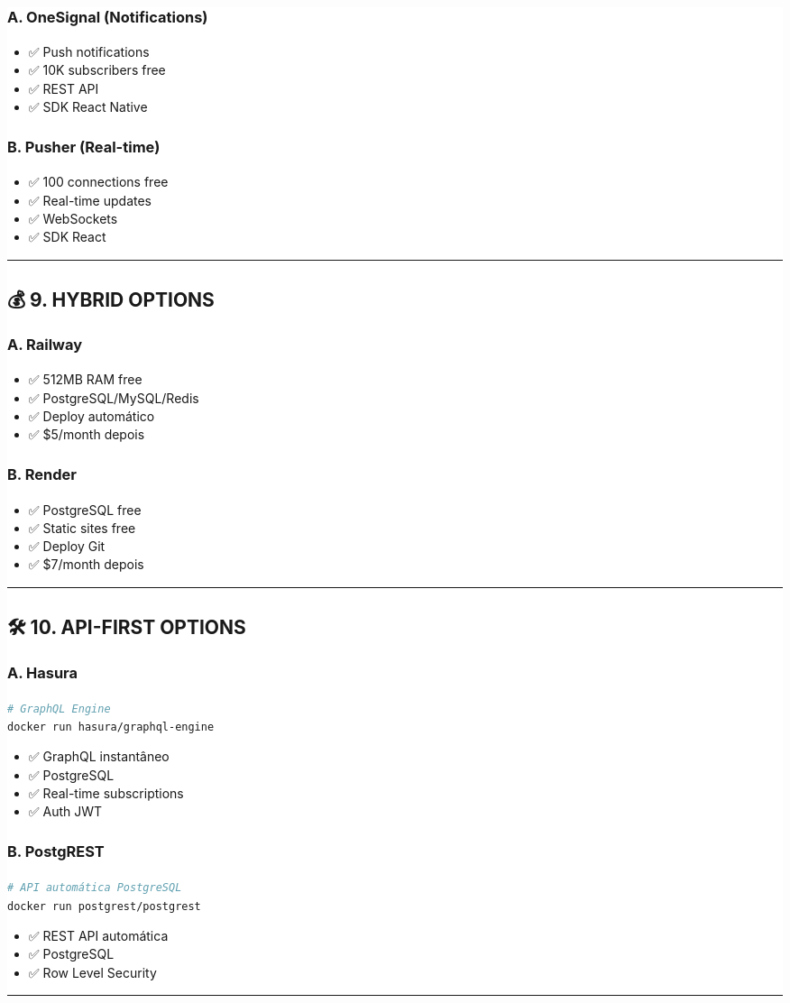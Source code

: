 ### **A. OneSignal (Notifications)**
- ✅ Push notifications
- ✅ 10K subscribers free
- ✅ REST API
- ✅ SDK React Native

### **B. Pusher (Real-time)**
- ✅ 100 connections free
- ✅ Real-time updates
- ✅ WebSockets
- ✅ SDK React

---

## 💰 **9. HYBRID OPTIONS**

### **A. Railway**
- ✅ 512MB RAM free
- ✅ PostgreSQL/MySQL/Redis
- ✅ Deploy automático
- ✅ $5/month depois

### **B. Render**
- ✅ PostgreSQL free
- ✅ Static sites free
- ✅ Deploy Git
- ✅ $7/month depois

---

## 🛠️ **10. API-FIRST OPTIONS**

### **A. Hasura**
```bash
# GraphQL Engine
docker run hasura/graphql-engine
```
- ✅ GraphQL instantâneo
- ✅ PostgreSQL
- ✅ Real-time subscriptions
- ✅ Auth JWT

### **B. PostgREST**
```bash
# API automática PostgreSQL
docker run postgrest/postgrest
```
- ✅ REST API automática
- ✅ PostgreSQL
- ✅ Row Level Security

---